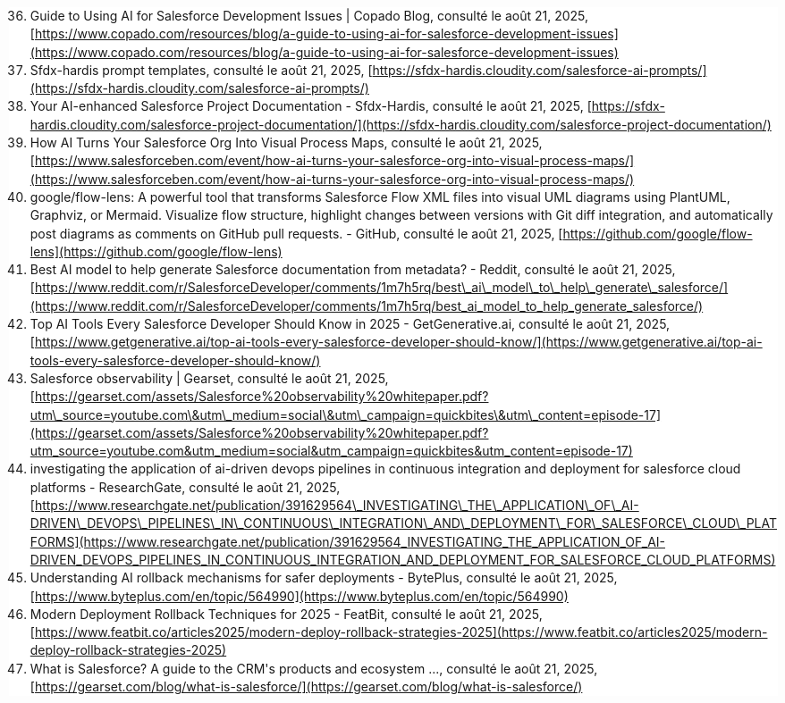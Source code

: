36. Guide to Using AI for Salesforce Development Issues | Copado Blog, consulté le août 21, 2025, [https://www.copado.com/resources/blog/a-guide-to-using-ai-for-salesforce-development-issues](https://www.copado.com/resources/blog/a-guide-to-using-ai-for-salesforce-development-issues)  
37. Sfdx-hardis prompt templates, consulté le août 21, 2025, [https://sfdx-hardis.cloudity.com/salesforce-ai-prompts/](https://sfdx-hardis.cloudity.com/salesforce-ai-prompts/)  
38. Your AI-enhanced Salesforce Project Documentation \- Sfdx-Hardis, consulté le août 21, 2025, [https://sfdx-hardis.cloudity.com/salesforce-project-documentation/](https://sfdx-hardis.cloudity.com/salesforce-project-documentation/)  
39. How AI Turns Your Salesforce Org Into Visual Process Maps, consulté le août 21, 2025, [https://www.salesforceben.com/event/how-ai-turns-your-salesforce-org-into-visual-process-maps/](https://www.salesforceben.com/event/how-ai-turns-your-salesforce-org-into-visual-process-maps/)  
40. google/flow-lens: A powerful tool that transforms Salesforce Flow XML files into visual UML diagrams using PlantUML, Graphviz, or Mermaid. Visualize flow structure, highlight changes between versions with Git diff integration, and automatically post diagrams as comments on GitHub pull requests. \- GitHub, consulté le août 21, 2025, [https://github.com/google/flow-lens](https://github.com/google/flow-lens)  
41. Best AI model to help generate Salesforce documentation from metadata? \- Reddit, consulté le août 21, 2025, [https://www.reddit.com/r/SalesforceDeveloper/comments/1m7h5rq/best\_ai\_model\_to\_help\_generate\_salesforce/](https://www.reddit.com/r/SalesforceDeveloper/comments/1m7h5rq/best_ai_model_to_help_generate_salesforce/)  
42. Top AI Tools Every Salesforce Developer Should Know in 2025 \- GetGenerative.ai, consulté le août 21, 2025, [https://www.getgenerative.ai/top-ai-tools-every-salesforce-developer-should-know/](https://www.getgenerative.ai/top-ai-tools-every-salesforce-developer-should-know/)  
43. Salesforce observability | Gearset, consulté le août 21, 2025, [https://gearset.com/assets/Salesforce%20observability%20whitepaper.pdf?utm\_source=youtube.com\&utm\_medium=social\&utm\_campaign=quickbites\&utm\_content=episode-17](https://gearset.com/assets/Salesforce%20observability%20whitepaper.pdf?utm_source=youtube.com&utm_medium=social&utm_campaign=quickbites&utm_content=episode-17)  
44. investigating the application of ai-driven devops pipelines in continuous integration and deployment for salesforce cloud platforms \- ResearchGate, consulté le août 21, 2025, [https://www.researchgate.net/publication/391629564\_INVESTIGATING\_THE\_APPLICATION\_OF\_AI-DRIVEN\_DEVOPS\_PIPELINES\_IN\_CONTINUOUS\_INTEGRATION\_AND\_DEPLOYMENT\_FOR\_SALESFORCE\_CLOUD\_PLATFORMS](https://www.researchgate.net/publication/391629564_INVESTIGATING_THE_APPLICATION_OF_AI-DRIVEN_DEVOPS_PIPELINES_IN_CONTINUOUS_INTEGRATION_AND_DEPLOYMENT_FOR_SALESFORCE_CLOUD_PLATFORMS)  
45. Understanding AI rollback mechanisms for safer deployments \- BytePlus, consulté le août 21, 2025, [https://www.byteplus.com/en/topic/564990](https://www.byteplus.com/en/topic/564990)  
46. Modern Deployment Rollback Techniques for 2025 \- FeatBit, consulté le août 21, 2025, [https://www.featbit.co/articles2025/modern-deploy-rollback-strategies-2025](https://www.featbit.co/articles2025/modern-deploy-rollback-strategies-2025)  
47. What is Salesforce? A guide to the CRM's products and ecosystem ..., consulté le août 21, 2025, [https://gearset.com/blog/what-is-salesforce/](https://gearset.com/blog/what-is-salesforce/)
